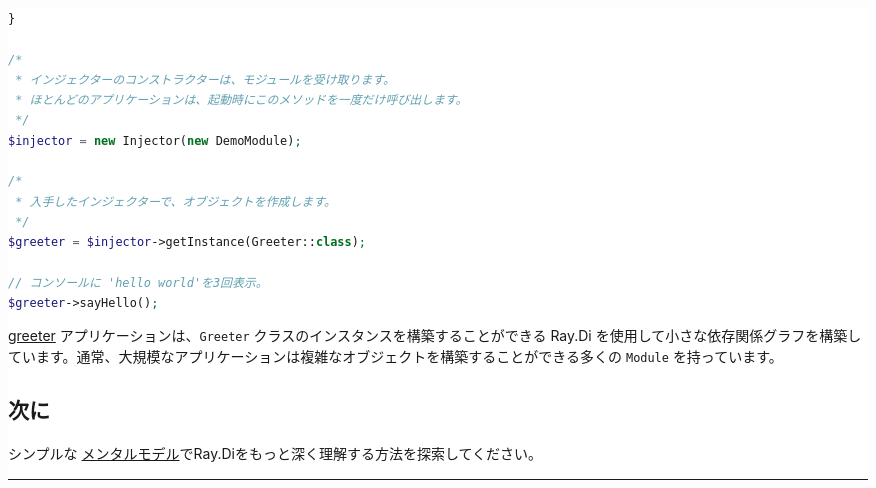 ```php
}

/*
 * インジェクターのコンストラクターは、モジュールを受け取ります。
 * ほとんどのアプリケーションは、起動時にこのメソッドを一度だけ呼び出します。
 */
$injector = new Injector(new DemoModule);

/*
 * 入手したインジェクターで、オブジェクトを作成します。
 */
$greeter = $injector->getInstance(Greeter::class);

// コンソールに 'hello world'を3回表示。
$greeter->sayHello();
```

[greeter](https://github.com/ray-di/greeter/blob/master/greeter.php) アプリケーションは、`Greeter` クラスのインスタンスを構築することができる Ray.Di を使用して小さな依存関係グラフを構築しています。通常、大規模なアプリケーションは複雑なオブジェクトを構築することができる多くの `Module` を持っています。

## 次に

シンプルな [メンタルモデル](mental_model.html)でRay.Diをもっと深く理解する方法を探索してください。

---
